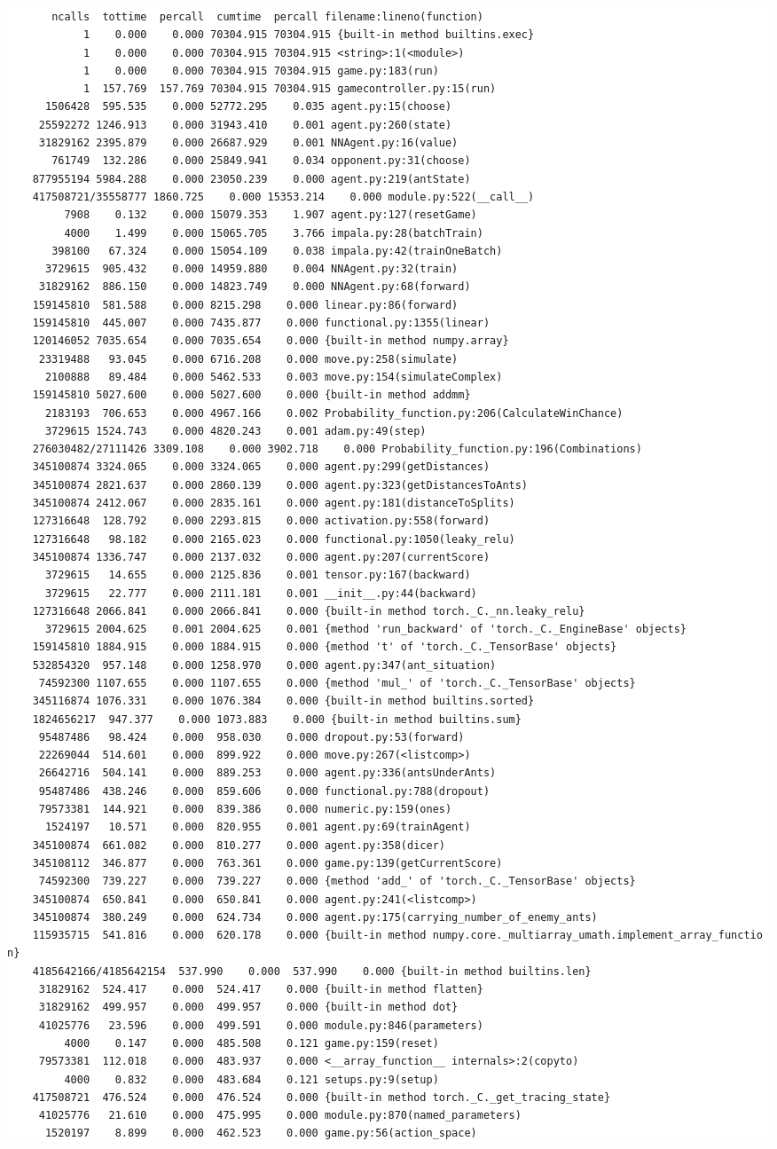            ncalls  tottime  percall  cumtime  percall filename:lineno(function)
                1    0.000    0.000 70304.915 70304.915 {built-in method builtins.exec}
                1    0.000    0.000 70304.915 70304.915 <string>:1(<module>)
                1    0.000    0.000 70304.915 70304.915 game.py:183(run)
                1  157.769  157.769 70304.915 70304.915 gamecontroller.py:15(run)
          1506428  595.535    0.000 52772.295    0.035 agent.py:15(choose)
         25592272 1246.913    0.000 31943.410    0.001 agent.py:260(state)
         31829162 2395.879    0.000 26687.929    0.001 NNAgent.py:16(value)
           761749  132.286    0.000 25849.941    0.034 opponent.py:31(choose)
        877955194 5984.288    0.000 23050.239    0.000 agent.py:219(antState)
        417508721/35558777 1860.725    0.000 15353.214    0.000 module.py:522(__call__)
             7908    0.132    0.000 15079.353    1.907 agent.py:127(resetGame)
             4000    1.499    0.000 15065.705    3.766 impala.py:28(batchTrain)
           398100   67.324    0.000 15054.109    0.038 impala.py:42(trainOneBatch)
          3729615  905.432    0.000 14959.880    0.004 NNAgent.py:32(train)
         31829162  886.150    0.000 14823.749    0.000 NNAgent.py:68(forward)
        159145810  581.588    0.000 8215.298    0.000 linear.py:86(forward)
        159145810  445.007    0.000 7435.877    0.000 functional.py:1355(linear)
        120146052 7035.654    0.000 7035.654    0.000 {built-in method numpy.array}
         23319488   93.045    0.000 6716.208    0.000 move.py:258(simulate)
          2100888   89.484    0.000 5462.533    0.003 move.py:154(simulateComplex)
        159145810 5027.600    0.000 5027.600    0.000 {built-in method addmm}
          2183193  706.653    0.000 4967.166    0.002 Probability_function.py:206(CalculateWinChance)
          3729615 1524.743    0.000 4820.243    0.001 adam.py:49(step)
        276030482/27111426 3309.108    0.000 3902.718    0.000 Probability_function.py:196(Combinations)
        345100874 3324.065    0.000 3324.065    0.000 agent.py:299(getDistances)
        345100874 2821.637    0.000 2860.139    0.000 agent.py:323(getDistancesToAnts)
        345100874 2412.067    0.000 2835.161    0.000 agent.py:181(distanceToSplits)
        127316648  128.792    0.000 2293.815    0.000 activation.py:558(forward)
        127316648   98.182    0.000 2165.023    0.000 functional.py:1050(leaky_relu)
        345100874 1336.747    0.000 2137.032    0.000 agent.py:207(currentScore)
          3729615   14.655    0.000 2125.836    0.001 tensor.py:167(backward)
          3729615   22.777    0.000 2111.181    0.001 __init__.py:44(backward)
        127316648 2066.841    0.000 2066.841    0.000 {built-in method torch._C._nn.leaky_relu}
          3729615 2004.625    0.001 2004.625    0.001 {method 'run_backward' of 'torch._C._EngineBase' objects}
        159145810 1884.915    0.000 1884.915    0.000 {method 't' of 'torch._C._TensorBase' objects}
        532854320  957.148    0.000 1258.970    0.000 agent.py:347(ant_situation)
         74592300 1107.655    0.000 1107.655    0.000 {method 'mul_' of 'torch._C._TensorBase' objects}
        345116874 1076.331    0.000 1076.384    0.000 {built-in method builtins.sorted}
        1824656217  947.377    0.000 1073.883    0.000 {built-in method builtins.sum}
         95487486   98.424    0.000  958.030    0.000 dropout.py:53(forward)
         22269044  514.601    0.000  899.922    0.000 move.py:267(<listcomp>)
         26642716  504.141    0.000  889.253    0.000 agent.py:336(antsUnderAnts)
         95487486  438.246    0.000  859.606    0.000 functional.py:788(dropout)
         79573381  144.921    0.000  839.386    0.000 numeric.py:159(ones)
          1524197   10.571    0.000  820.955    0.001 agent.py:69(trainAgent)
        345100874  661.082    0.000  810.277    0.000 agent.py:358(dicer)
        345108112  346.877    0.000  763.361    0.000 game.py:139(getCurrentScore)
         74592300  739.227    0.000  739.227    0.000 {method 'add_' of 'torch._C._TensorBase' objects}
        345100874  650.841    0.000  650.841    0.000 agent.py:241(<listcomp>)
        345100874  380.249    0.000  624.734    0.000 agent.py:175(carrying_number_of_enemy_ants)
        115935715  541.816    0.000  620.178    0.000 {built-in method numpy.core._multiarray_umath.implement_array_function}
        4185642166/4185642154  537.990    0.000  537.990    0.000 {built-in method builtins.len}
         31829162  524.417    0.000  524.417    0.000 {built-in method flatten}
         31829162  499.957    0.000  499.957    0.000 {built-in method dot}
         41025776   23.596    0.000  499.591    0.000 module.py:846(parameters)
             4000    0.147    0.000  485.508    0.121 game.py:159(reset)
         79573381  112.018    0.000  483.937    0.000 <__array_function__ internals>:2(copyto)
             4000    0.832    0.000  483.684    0.121 setups.py:9(setup)
        417508721  476.524    0.000  476.524    0.000 {built-in method torch._C._get_tracing_state}
         41025776   21.610    0.000  475.995    0.000 module.py:870(named_parameters)
          1520197    8.899    0.000  462.523    0.000 game.py:56(action_space)